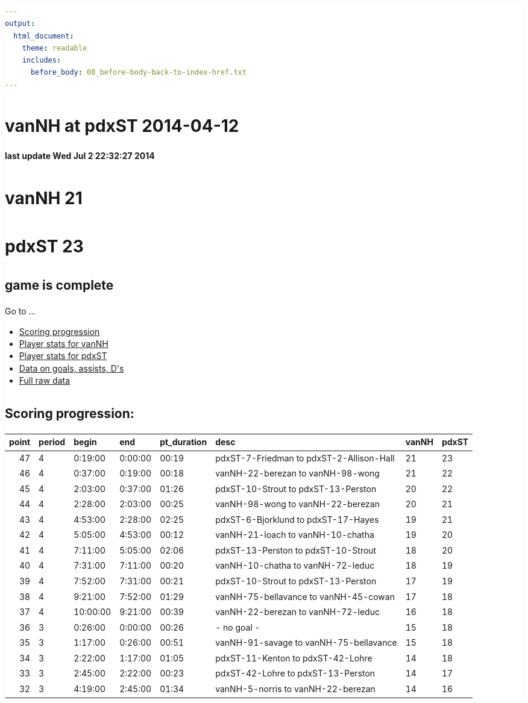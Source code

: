 ```yaml
---
output:
  html_document:
    theme: readable
    includes:
      before_body: 08_before-body-back-to-index-href.txt
---
```




# vanNH at pdxST 2014-04-12



#### last update Wed Jul  2 22:32:27 2014
# vanNH 21
# pdxST 23
## game is complete

Go to ...  
  * [Scoring progression](#scoringProgression)  
  * [Player stats for vanNH](#away)  
  * [Player stats for pdxST](#home)  
  * [Data on goals, assists, D's](#selectData)  
  * [Full raw data](#rawData)  

## Scoring progression<a id="scoringProgression"></a>:

| point|period |begin    |end     |pt_duration |desc                                     |vanNH |pdxST |
|-----:|:------|:--------|:-------|:-----------|:----------------------------------------|:-----|:-----|
|    47|4      |0:19:00  |0:00:00 |00:19       |pdxST-7-Friedman to pdxST-2-Allison-Hall |21    |23    |
|    46|4      |0:37:00  |0:19:00 |00:18       |vanNH-22-berezan to vanNH-98-wong        |21    |22    |
|    45|4      |2:03:00  |0:37:00 |01:26       |pdxST-10-Strout to pdxST-13-Perston      |20    |22    |
|    44|4      |2:28:00  |2:03:00 |00:25       |vanNH-98-wong to vanNH-22-berezan        |20    |21    |
|    43|4      |4:53:00  |2:28:00 |02:25       |pdxST-6-Bjorklund to pdxST-17-Hayes      |19    |21    |
|    42|4      |5:05:00  |4:53:00 |00:12       |vanNH-21-loach to vanNH-10-chatha        |19    |20    |
|    41|4      |7:11:00  |5:05:00 |02:06       |pdxST-13-Perston to pdxST-10-Strout      |18    |20    |
|    40|4      |7:31:00  |7:11:00 |00:20       |vanNH-10-chatha to vanNH-72-leduc        |18    |19    |
|    39|4      |7:52:00  |7:31:00 |00:21       |pdxST-10-Strout to pdxST-13-Perston      |17    |19    |
|    38|4      |9:21:00  |7:52:00 |01:29       |vanNH-75-bellavance to vanNH-45-cowan    |17    |18    |
|    37|4      |10:00:00 |9:21:00 |00:39       |vanNH-22-berezan to vanNH-72-leduc       |16    |18    |
|    36|3      |0:26:00  |0:00:00 |00:26       |- no goal -                              |15    |18    |
|    35|3      |1:17:00  |0:26:00 |00:51       |vanNH-91-savage to vanNH-75-bellavance   |15    |18    |
|    34|3      |2:22:00  |1:17:00 |01:05       |pdxST-11-Kenton to pdxST-42-Lohre        |14    |18    |
|    33|3      |2:45:00  |2:22:00 |00:23       |pdxST-42-Lohre to pdxST-13-Perston       |14    |17    |
|    32|3      |4:19:00  |2:45:00 |01:34       |vanNH-5-norris to vanNH-22-berezan       |14    |16    |